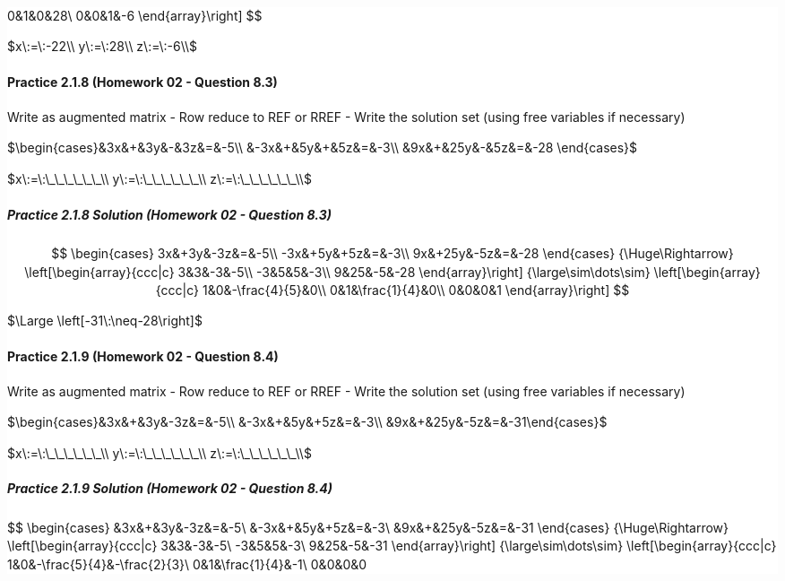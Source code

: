   0&1&0&28\\
  0&0&1&-6
\end{array}\right]
$$

$x\:=\:-22\\ y\:=\:28\\ z\:=\:-6\\$

#### Practice 2.1.8 (Homework 02 - Question 8.3)

Write as augmented matrix - Row reduce to REF or RREF - Write the solution set
(using free variables if necessary)

$\begin{cases}&3x&+&3y&-&3z&=&-5\\ &-3x&+&5y&+&5z&=&-3\\ &9x&+&25y&-&5z&=&-28 \end{cases}$

$x\:=\:\_\_\_\_\_\_\\ y\:=\:\_\_\_\_\_\_\\ z\:=\:\_\_\_\_\_\_\\$

##### Practice 2.1.8 Solution (Homework 02 - Question 8.3)

$$
\begin{cases}
  3x&+3y&-3z&=&-5\\
  -3x&+5y&+5z&=&-3\\
  9x&+25y&-5z&=&-28
\end{cases}
{\Huge\Rightarrow}
\left[\begin{array}{ccc|c}
  3&3&-3&-5\\
  -3&5&5&-3\\
  9&25&-5&-28
\end{array}\right]
{\large\sim\dots\sim}
\left[\begin{array}{ccc|c}
  1&0&-\frac{4}{5}&0\\
  0&1&\frac{1}{4}&0\\
  0&0&0&1
\end{array}\right]
$$

$\Large \left[-31\:\neq-28\right]$

#### Practice 2.1.9 (Homework 02 - Question 8.4)

Write as augmented matrix - Row reduce to REF or RREF - Write the solution set
(using free variables if necessary)

$\begin{cases}&3x&+&3y&-3z&=&-5\\ &-3x&+&5y&+5z&=&-3\\ &9x&+&25y&-5z&=&-31\end{cases}$

$x\:=\:\_\_\_\_\_\_\\ y\:=\:\_\_\_\_\_\_\\ z\:=\:\_\_\_\_\_\_\\$

##### Practice 2.1.9 Solution (Homework 02 - Question 8.4)

$$
\begin{cases}
  &3x&+&3y&-3z&=&-5\\
  &-3x&+&5y&+5z&=&-3\\
  &9x&+&25y&-5z&=&-31
\end{cases}
{\Huge\Rightarrow}
\left[\begin{array}{ccc|c}
  3&3&-3&-5\\
  -3&5&5&-3\\
  9&25&-5&-31
\end{array}\right]
{\large\sim\dots\sim}
\left[\begin{array}{ccc|c}
  1&0&-\frac{5}{4}&-\frac{2}{3}\\
  0&1&\frac{1}{4}&-1\\
  0&0&0&0